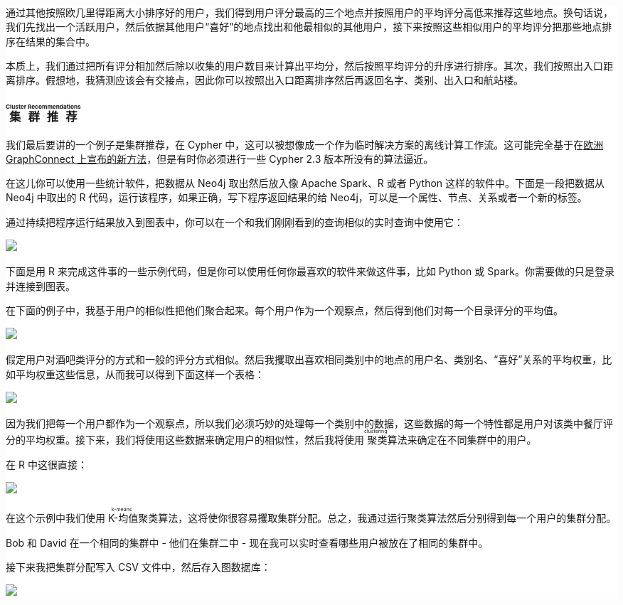 通过其他按照欧几里得距离大小排序好的用户，我们得到用户评分最高的三个地点并按照用户的平均评分高低来推荐这些地点。换句话说，我们先找出一个活跃用户，然后依据其他用户“喜好”的地点找出和他最相似的其他用户，接下来按照这些相似用户的平均评分把那些地点排序在结果的集合中。


本质上，我们通过把所有评分相加然后除以收集的用户数目来计算出平均分，然后按照平均评分的升序进行排序。其次，我们按照出入口距离排序。假想地，我猜测应该会有交接点，因此你可以按照出入口距离排序然后再返回名字、类别、出入口和航站楼。


### <ruby> 集群推荐 <rp>  （ </rp> <rt>  Cluster Recommendations </rt> <rp>  ） </rp></ruby>


我们最后要讲的一个例子是集群推荐，在 Cypher 中，这可以被想像成一个作为临时解决方案的离线计算工作流。这可能完全基于在[欧洲 GraphConnect 上宣布的新方法](https://neo4j.com/blog/neo4j-3-0-massive-scale-developer-productivity/)，但是有时你必须进行一些 Cypher 2.3 版本所没有的算法逼近。


在这儿你可以使用一些统计软件，把数据从 Neo4j 取出然后放入像 Apache Spark、R 或者 Python 这样的软件中。下面是一段把数据从 Neo4j 中取出的 R 代码，运行该程序，如果正确，写下程序返回结果的给 Neo4j，可以是一个属性、节点、关系或者一个新的标签。


通过持续把程序运行结果放入到图表中，你可以在一个和我们刚刚看到的查询相似的实时查询中使用它：


![](/Asserts/Images//attachment/album/201612/14/165855lss9sbi9b5r34srz.png)


下面是用 R 来完成这件事的一些示例代码，但是你可以使用任何你最喜欢的软件来做这件事，比如 Python 或 Spark。你需要做的只是登录并连接到图表。


在下面的例子中，我基于用户的相似性把他们聚合起来。每个用户作为一个观察点，然后得到他们对每一个目录评分的平均值。


![](/Asserts/Images//attachment/album/201612/14/165857r7f3zi9fcjj9w37g.png)


假定用户对酒吧类评分的方式和一般的评分方式相似。然后我攫取出喜欢相同类别中的地点的用户名、类别名、“喜好”关系的平均权重，比如平均权重这些信息，从而我可以得到下面这样一个表格：


![](/Asserts/Images//attachment/album/201612/14/165900saw16a1a2anl5ln3.png)


因为我们把每一个用户都作为一个观察点，所以我们必须巧妙的处理每一个类别中的数据，这些数据的每一个特性都是用户对该类中餐厅评分的平均权重。接下来，我们将使用这些数据来确定用户的相似性，然后我将使用<ruby> 聚类 <rp>  （ </rp> <rt>  clustering </rt> <rp>  ） </rp></ruby>算法来确定在不同集群中的用户。


在 R 中这很直接：


![](/Asserts/Images//attachment/album/201612/14/165902n6vqnqq68pv6vg56.png)


在这个示例中我们使用<ruby> K-均值 <rp>  （ </rp> <rt>  k-means </rt> <rp>  ） </rp></ruby>聚类算法，这将使你很容易攫取集群分配。总之，我通过运行聚类算法然后分别得到每一个用户的集群分配。


Bob 和 David 在一个相同的集群中 - 他们在集群二中 - 现在我可以实时查看哪些用户被放在了相同的集群中。


接下来我把集群分配写入 CSV 文件中，然后存入图数据库：


![](/Asserts/Images//attachment/album/201612/14/165905a1iulczzc20zzve2.png)

